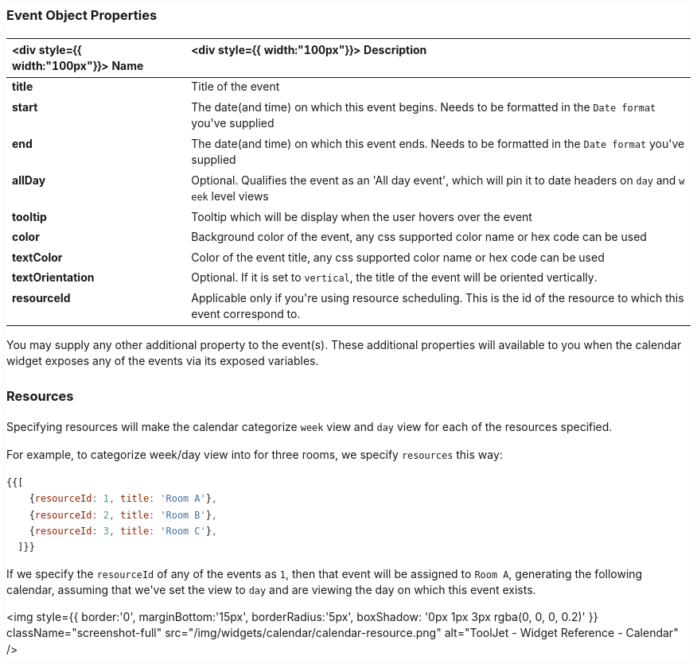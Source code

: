 <div style={{paddingTop:'24px', paddingBottom:'24px'}}>

### Event Object Properties

| <div style={{ width:"100px"}}> Name </div> | <div style={{ width:"100px"}}> Description </div> |
|:------|:-------------|
| **title** | Title of the event |
| **start** | The date(and time) on which this event begins. Needs to be formatted in the `Date format` you've supplied |
| **end** | The date(and time) on which this event ends. Needs to be formatted in the `Date format` you've supplied |
| **allDay** | Optional. Qualifies the event as an 'All day event', which will pin it to date headers on `day` and `week` level views |
| **tooltip** | Tooltip which will be display when the user hovers over the event |
| **color** | Background color of the event, any css supported color name or hex code can be used |
| **textColor** | Color of the event title, any css supported color name or hex code can be used |
| **textOrientation** | Optional. If it is set to `vertical`, the title of the event will be oriented vertically. |
| **resourceId** | Applicable only if you're using resource scheduling. This is the id of the resource to which this event correspond to. |

You may supply any other additional property to the event(s). These additional properties will available to you when the calendar widget
exposes any of the events via its exposed variables.

</div>

<div style={{paddingTop:'24px', paddingBottom:'24px'}}>

### Resources

Specifying resources will make the calendar categorize `week` view and `day` view for each of the resources specified.  

  For example, to categorize week/day view into for three rooms, we specify `resources` this way:

```javascript
{{[
    {resourceId: 1, title: 'Room A'},
    {resourceId: 2, title: 'Room B'},
    {resourceId: 3, title: 'Room C'},
  ]}}
```

If we specify the `resourceId` of any of the events as `1`, then that event will be assigned to `Room A`, generating the following calendar, assuming that we've set the view to `day` and are viewing the day on which this event exists.

<div style={{textAlign: 'center'}}>

<img style={{ border:'0', marginBottom:'15px', borderRadius:'5px', boxShadow: '0px 1px 3px rgba(0, 0, 0, 0.2)' }} className="screenshot-full" src="/img/widgets/calendar/calendar-resource.png" alt="ToolJet - Widget Reference - Calendar" />

</div>

</div>
